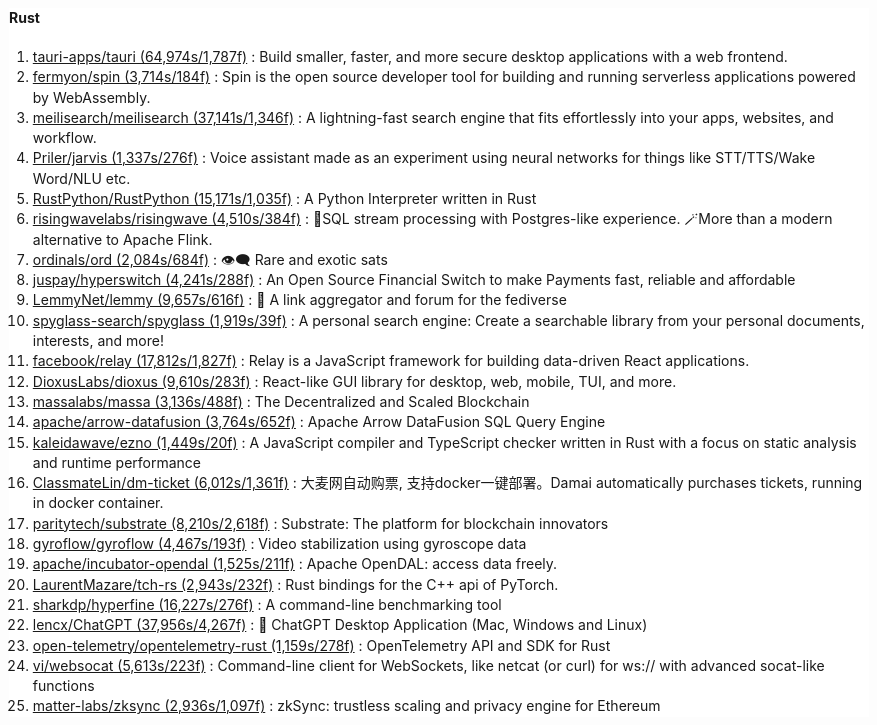 #### Rust
1. [tauri-apps/tauri (64,974s/1,787f)](https://github.com/tauri-apps/tauri) : Build smaller, faster, and more secure desktop applications with a web frontend.
2. [fermyon/spin (3,714s/184f)](https://github.com/fermyon/spin) : Spin is the open source developer tool for building and running serverless applications powered by WebAssembly.
3. [meilisearch/meilisearch (37,141s/1,346f)](https://github.com/meilisearch/meilisearch) : A lightning-fast search engine that fits effortlessly into your apps, websites, and workflow.
4. [Priler/jarvis (1,337s/276f)](https://github.com/Priler/jarvis) : Voice assistant made as an experiment using neural networks for things like STT/TTS/Wake Word/NLU etc.
5. [RustPython/RustPython (15,171s/1,035f)](https://github.com/RustPython/RustPython) : A Python Interpreter written in Rust
6. [risingwavelabs/risingwave (4,510s/384f)](https://github.com/risingwavelabs/risingwave) : 🚀SQL stream processing with Postgres-like experience. 🪄More than a modern alternative to Apache Flink.
7. [ordinals/ord (2,084s/684f)](https://github.com/ordinals/ord) : 👁‍🗨 Rare and exotic sats
8. [juspay/hyperswitch (4,241s/288f)](https://github.com/juspay/hyperswitch) : An Open Source Financial Switch to make Payments fast, reliable and affordable
9. [LemmyNet/lemmy (9,657s/616f)](https://github.com/LemmyNet/lemmy) : 🐀 A link aggregator and forum for the fediverse
10. [spyglass-search/spyglass (1,919s/39f)](https://github.com/spyglass-search/spyglass) : A personal search engine: Create a searchable library from your personal documents, interests, and more!
11. [facebook/relay (17,812s/1,827f)](https://github.com/facebook/relay) : Relay is a JavaScript framework for building data-driven React applications.
12. [DioxusLabs/dioxus (9,610s/283f)](https://github.com/DioxusLabs/dioxus) : React-like GUI library for desktop, web, mobile, TUI, and more.
13. [massalabs/massa (3,136s/488f)](https://github.com/massalabs/massa) : The Decentralized and Scaled Blockchain
14. [apache/arrow-datafusion (3,764s/652f)](https://github.com/apache/arrow-datafusion) : Apache Arrow DataFusion SQL Query Engine
15. [kaleidawave/ezno (1,449s/20f)](https://github.com/kaleidawave/ezno) : A JavaScript compiler and TypeScript checker written in Rust with a focus on static analysis and runtime performance
16. [ClassmateLin/dm-ticket (6,012s/1,361f)](https://github.com/ClassmateLin/dm-ticket) : 大麦网自动购票, 支持docker一键部署。Damai automatically purchases tickets, running in docker container.
17. [paritytech/substrate (8,210s/2,618f)](https://github.com/paritytech/substrate) : Substrate: The platform for blockchain innovators
18. [gyroflow/gyroflow (4,467s/193f)](https://github.com/gyroflow/gyroflow) : Video stabilization using gyroscope data
19. [apache/incubator-opendal (1,525s/211f)](https://github.com/apache/incubator-opendal) : Apache OpenDAL: access data freely.
20. [LaurentMazare/tch-rs (2,943s/232f)](https://github.com/LaurentMazare/tch-rs) : Rust bindings for the C++ api of PyTorch.
21. [sharkdp/hyperfine (16,227s/276f)](https://github.com/sharkdp/hyperfine) : A command-line benchmarking tool
22. [lencx/ChatGPT (37,956s/4,267f)](https://github.com/lencx/ChatGPT) : 🔮 ChatGPT Desktop Application (Mac, Windows and Linux)
23. [open-telemetry/opentelemetry-rust (1,159s/278f)](https://github.com/open-telemetry/opentelemetry-rust) : OpenTelemetry API and SDK for Rust
24. [vi/websocat (5,613s/223f)](https://github.com/vi/websocat) : Command-line client for WebSockets, like netcat (or curl) for ws:// with advanced socat-like functions
25. [matter-labs/zksync (2,936s/1,097f)](https://github.com/matter-labs/zksync) : zkSync: trustless scaling and privacy engine for Ethereum
